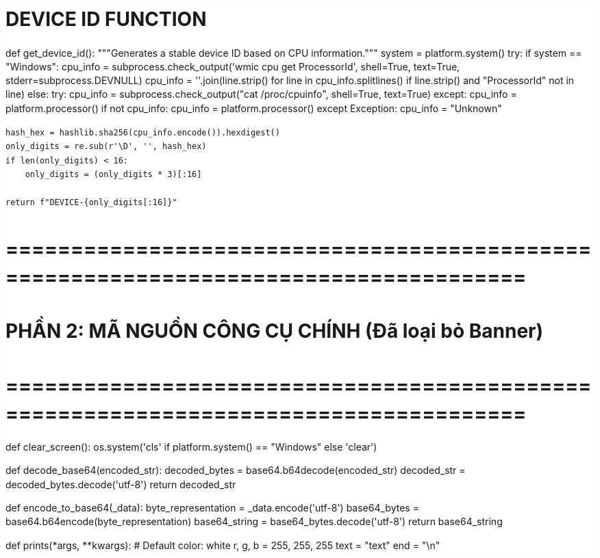 # DEVICE ID FUNCTION
def get_device_id():
    """Generates a stable device ID based on CPU information."""
    system = platform.system()
    try:
        if system == "Windows":
            cpu_info = subprocess.check_output('wmic cpu get ProcessorId', shell=True, text=True, stderr=subprocess.DEVNULL)
            cpu_info = ''.join(line.strip() for line in cpu_info.splitlines() if line.strip() and "ProcessorId" not in line)
        else:
            try:
                cpu_info = subprocess.check_output("cat /proc/cpuinfo", shell=True, text=True)
            except:
                cpu_info = platform.processor()
        if not cpu_info:
            cpu_info = platform.processor()
    except Exception:
        cpu_info = "Unknown"

    hash_hex = hashlib.sha256(cpu_info.encode()).hexdigest()
    only_digits = re.sub(r'\D', '', hash_hex)
    if len(only_digits) < 16:
        only_digits = (only_digits * 3)[:16]

    return f"DEVICE-{only_digits[:16]}"
        
# =====================================================================================
# PHẦN 2: MÃ NGUỒN CÔNG CỤ CHÍNH (Đã loại bỏ Banner)
# =====================================================================================

def clear_screen():
    os.system('cls' if platform.system() == "Windows" else 'clear')

def decode_base64(encoded_str):
    decoded_bytes = base64.b64decode(encoded_str)
    decoded_str = decoded_bytes.decode('utf-8')
    return decoded_str

def encode_to_base64(_data):
    byte_representation = _data.encode('utf-8')
    base64_bytes = base64.b64encode(byte_representation)
    base64_string = base64_bytes.decode('utf-8')
    return base64_string

def prints(*args, **kwargs):
    # Default color: white
    r, g, b = 255, 255, 255
    text = "text"
    end = "\n"
